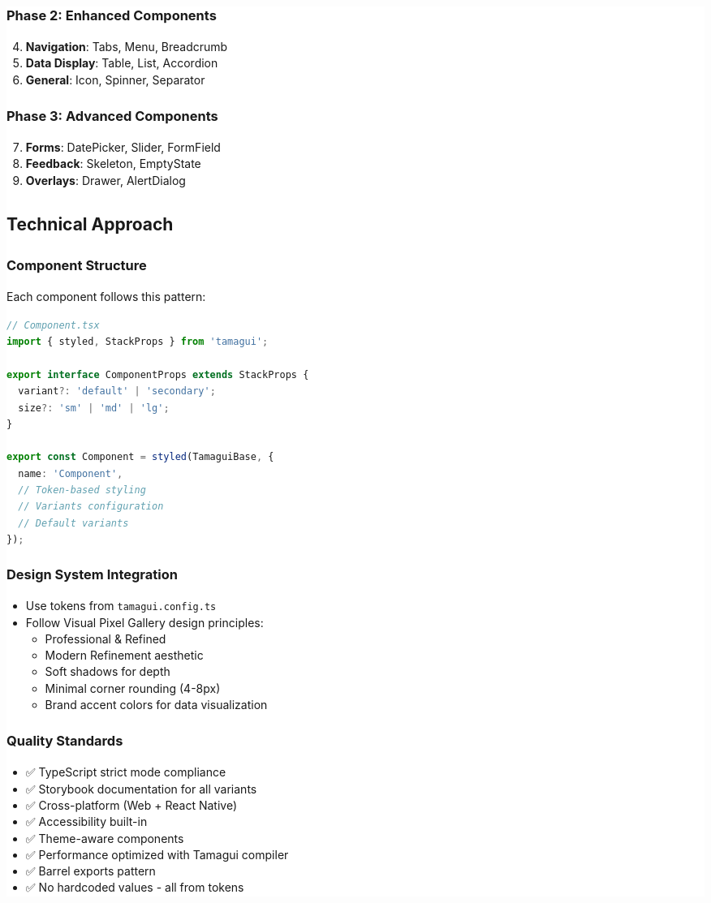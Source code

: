 ### Phase 2: Enhanced Components
4. **Navigation**: Tabs, Menu, Breadcrumb
5. **Data Display**: Table, List, Accordion
6. **General**: Icon, Spinner, Separator

### Phase 3: Advanced Components
7. **Forms**: DatePicker, Slider, FormField
8. **Feedback**: Skeleton, EmptyState
9. **Overlays**: Drawer, AlertDialog

## Technical Approach

### Component Structure
Each component follows this pattern:
```typescript
// Component.tsx
import { styled, StackProps } from 'tamagui';

export interface ComponentProps extends StackProps {
  variant?: 'default' | 'secondary';
  size?: 'sm' | 'md' | 'lg';
}

export const Component = styled(TamaguiBase, {
  name: 'Component',
  // Token-based styling
  // Variants configuration
  // Default variants
});
```

### Design System Integration
- Use tokens from `tamagui.config.ts`
- Follow Visual Pixel Gallery design principles:
  - Professional & Refined
  - Modern Refinement aesthetic
  - Soft shadows for depth
  - Minimal corner rounding (4-8px)
  - Brand accent colors for data visualization

### Quality Standards
- ✅ TypeScript strict mode compliance
- ✅ Storybook documentation for all variants
- ✅ Cross-platform (Web + React Native)
- ✅ Accessibility built-in
- ✅ Theme-aware components
- ✅ Performance optimized with Tamagui compiler
- ✅ Barrel exports pattern
- ✅ No hardcoded values - all from tokens
